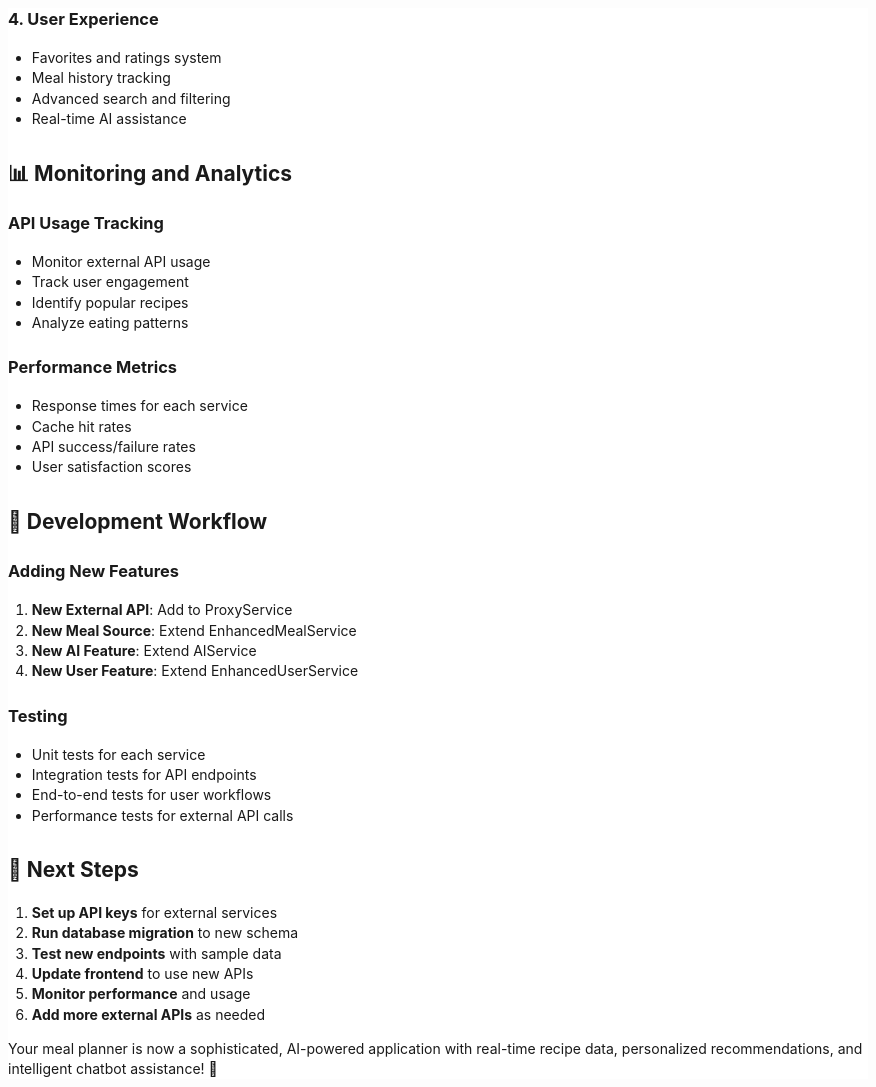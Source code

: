 ### **4. User Experience**
- Favorites and ratings system
- Meal history tracking
- Advanced search and filtering
- Real-time AI assistance

## 📊 **Monitoring and Analytics**

### **API Usage Tracking**
- Monitor external API usage
- Track user engagement
- Identify popular recipes
- Analyze eating patterns

### **Performance Metrics**
- Response times for each service
- Cache hit rates
- API success/failure rates
- User satisfaction scores

## 🔧 **Development Workflow**

### **Adding New Features**
1. **New External API**: Add to ProxyService
2. **New Meal Source**: Extend EnhancedMealService
3. **New AI Feature**: Extend AIService
4. **New User Feature**: Extend EnhancedUserService

### **Testing**
- Unit tests for each service
- Integration tests for API endpoints
- End-to-end tests for user workflows
- Performance tests for external API calls

## 🚀 **Next Steps**

1. **Set up API keys** for external services
2. **Run database migration** to new schema
3. **Test new endpoints** with sample data
4. **Update frontend** to use new APIs
5. **Monitor performance** and usage
6. **Add more external APIs** as needed

Your meal planner is now a sophisticated, AI-powered application with real-time recipe data, personalized recommendations, and intelligent chatbot assistance! 🎉
